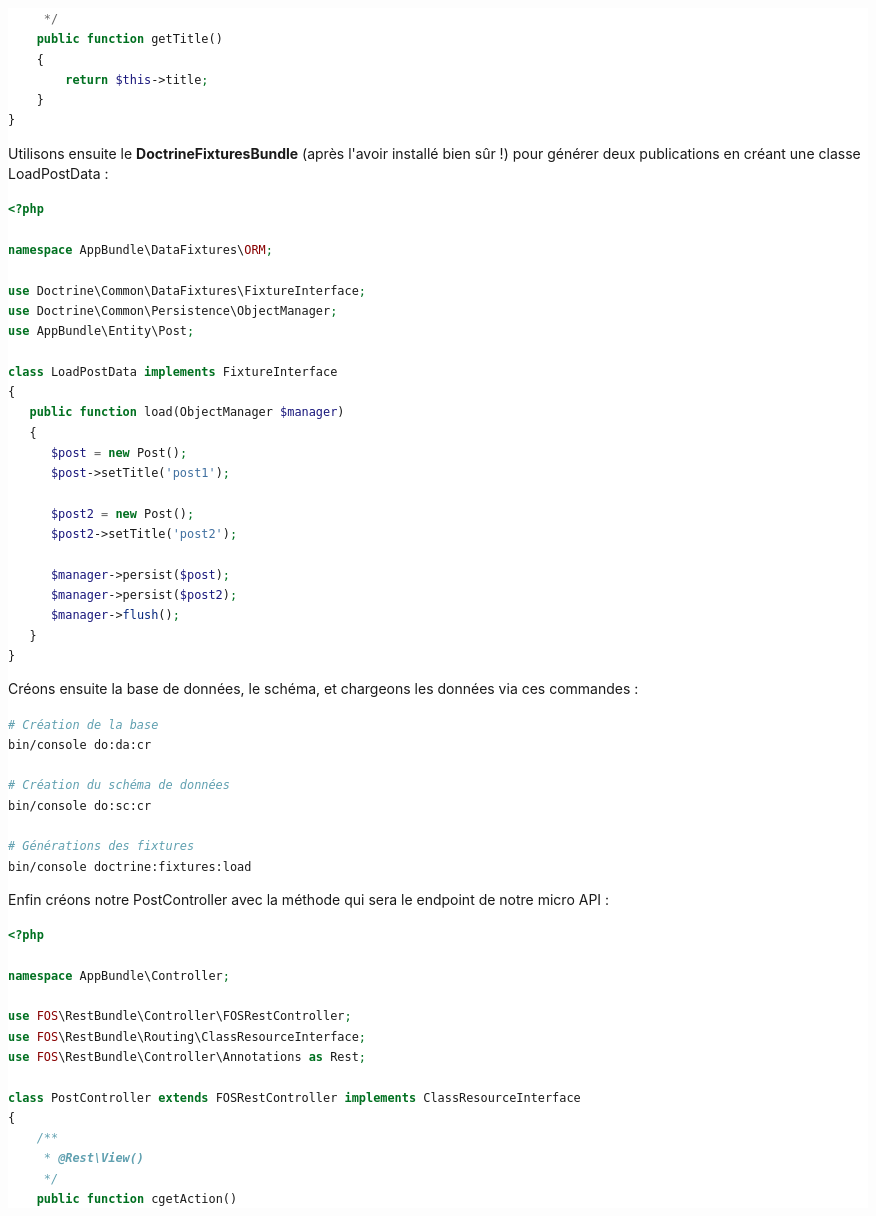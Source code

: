 ```php
     */
    public function getTitle()
    {
        return $this->title;
    }
}
```

Utilisons ensuite le **DoctrineFixturesBundle** (après l'avoir installé bien sûr !) pour générer deux publications en créant une classe LoadPostData :

```php
<?php

namespace AppBundle\DataFixtures\ORM;

use Doctrine\Common\DataFixtures\FixtureInterface;
use Doctrine\Common\Persistence\ObjectManager;
use AppBundle\Entity\Post;

class LoadPostData implements FixtureInterface
{
   public function load(ObjectManager $manager)
   {
      $post = new Post();
      $post->setTitle('post1');

      $post2 = new Post();
      $post2->setTitle('post2');

      $manager->persist($post);
      $manager->persist($post2);
      $manager->flush();
   }
}
```

Créons ensuite la base de données, le schéma, et chargeons les données via ces commandes :

```sh
# Création de la base
bin/console do:da:cr

# Création du schéma de données
bin/console do:sc:cr

# Générations des fixtures
bin/console doctrine:fixtures:load
```

Enfin créons notre PostController avec la méthode qui sera le endpoint de notre micro API :

```php
<?php

namespace AppBundle\Controller;

use FOS\RestBundle\Controller\FOSRestController;
use FOS\RestBundle\Routing\ClassResourceInterface;
use FOS\RestBundle\Controller\Annotations as Rest;

class PostController extends FOSRestController implements ClassResourceInterface
{
    /**
     * @Rest\View()
     */
    public function cgetAction()
```